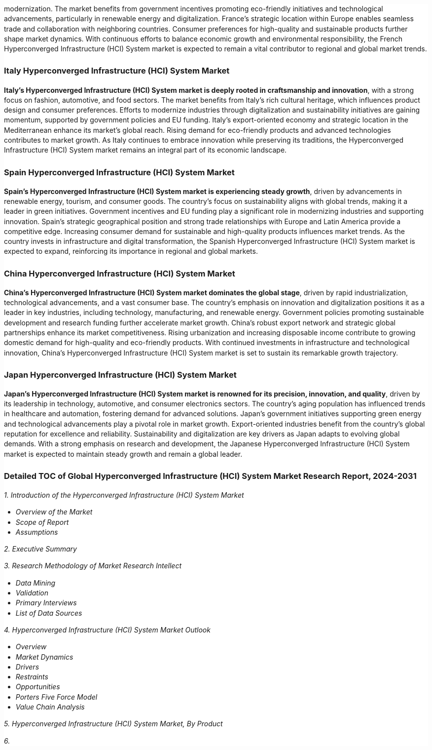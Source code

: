 modernization. The market benefits from government incentives promoting eco-friendly initiatives and technological advancements, particularly in renewable energy and digitalization. France&rsquo;s strategic location within Europe enables seamless trade and collaboration with neighboring countries. Consumer preferences for high-quality and sustainable products further shape market dynamics. With continuous efforts to balance economic growth and environmental responsibility, the French Hyperconverged Infrastructure (HCI) System market is expected to remain a vital contributor to regional and global market trends.</p><h3><strong>Italy Hyperconverged Infrastructure (HCI) System Market</strong></h3><p><strong>Italy&rsquo;s Hyperconverged Infrastructure (HCI) System market is deeply rooted in craftsmanship and innovation</strong>, with a strong focus on fashion, automotive, and food sectors. The market benefits from Italy&rsquo;s rich cultural heritage, which influences product design and consumer preferences. Efforts to modernize industries through digitalization and sustainability initiatives are gaining momentum, supported by government policies and EU funding. Italy&rsquo;s export-oriented economy and strategic location in the Mediterranean enhance its market&rsquo;s global reach. Rising demand for eco-friendly products and advanced technologies contributes to market growth. As Italy continues to embrace innovation while preserving its traditions, the Hyperconverged Infrastructure (HCI) System market remains an integral part of its economic landscape.</p><h3><strong>Spain Hyperconverged Infrastructure (HCI) System Market</strong></h3><p><strong>Spain&rsquo;s Hyperconverged Infrastructure (HCI) System market is experiencing steady growth</strong>, driven by advancements in renewable energy, tourism, and consumer goods. The country&rsquo;s focus on sustainability aligns with global trends, making it a leader in green initiatives. Government incentives and EU funding play a significant role in modernizing industries and supporting innovation. Spain&rsquo;s strategic geographical position and strong trade relationships with Europe and Latin America provide a competitive edge. Increasing consumer demand for sustainable and high-quality products influences market trends. As the country invests in infrastructure and digital transformation, the Spanish Hyperconverged Infrastructure (HCI) System market is expected to expand, reinforcing its importance in regional and global markets.</p><h3><strong>China Hyperconverged Infrastructure (HCI) System Market</strong></h3><p><strong>China&rsquo;s Hyperconverged Infrastructure (HCI) System market dominates the global stage</strong>, driven by rapid industrialization, technological advancements, and a vast consumer base. The country&rsquo;s emphasis on innovation and digitalization positions it as a leader in key industries, including technology, manufacturing, and renewable energy. Government policies promoting sustainable development and research funding further accelerate market growth. China&rsquo;s robust export network and strategic global partnerships enhance its market competitiveness. Rising urbanization and increasing disposable income contribute to growing domestic demand for high-quality and eco-friendly products. With continued investments in infrastructure and technological innovation, China&rsquo;s Hyperconverged Infrastructure (HCI) System market is set to sustain its remarkable growth trajectory.</p><h3><strong>Japan Hyperconverged Infrastructure (HCI) System Market</strong></h3><p><strong>Japan&rsquo;s Hyperconverged Infrastructure (HCI) System market is renowned for its precision, innovation, and quality</strong>, driven by its leadership in technology, automotive, and consumer electronics sectors. The country&rsquo;s aging population has influenced trends in healthcare and automation, fostering demand for advanced solutions. Japan&rsquo;s government initiatives supporting green energy and technological advancements play a pivotal role in market growth. Export-oriented industries benefit from the country&rsquo;s global reputation for excellence and reliability. Sustainability and digitalization are key drivers as Japan adapts to evolving global demands. With a strong emphasis on research and development, the Japanese Hyperconverged Infrastructure (HCI) System market is expected to maintain steady growth and remain a global leader.</p><h3><span class="">Detailed TOC of Global Hyperconverged Infrastructure (HCI) System Market Research Report, 2024-2031</span></h3><p><em><span class="font-[700]">1. Introduction of the Hyperconverged Infrastructure (HCI) System Market</span></em></p><ul><li><em><span class="">Overview of the Market</span></em></li><li><em><span class="">Scope of Report</span></em></li><li><em><span class="">Assumptions</span></em></li></ul><p><em><span class="font-[700]">2. Executive Summary</span></em></p><p><em><span class="font-[700]">3. Research Methodology of Market Research Intellect</span></em></p><ul><li><em><span class="">Data Mining</span></em></li><li><em><span class="">Validation</span></em></li><li><em><span class="">Primary Interviews</span></em></li><li><em><span class="">List of Data Sources</span></em></li></ul><p><em><span class="font-[700]">4. Hyperconverged Infrastructure (HCI) System Market Outlook</span></em></p><ul><li><em><span class="">Overview</span></em></li><li><em><span class="">Market Dynamics</span></em></li><li><em><span class="">Drivers</span></em></li><li><em><span class="">Restraints</span></em></li><li><em><span class="">Opportunities</span></em></li><li><em><span class="">Porters Five Force Model</span></em></li><li><em><span class="">Value Chain Analysis</span></em></li></ul><p><em><span class="font-[700]">5. Hyperconverged Infrastructure (HCI) System Market, By Product</span></em></p><p><em><span class="font-[700]">6.